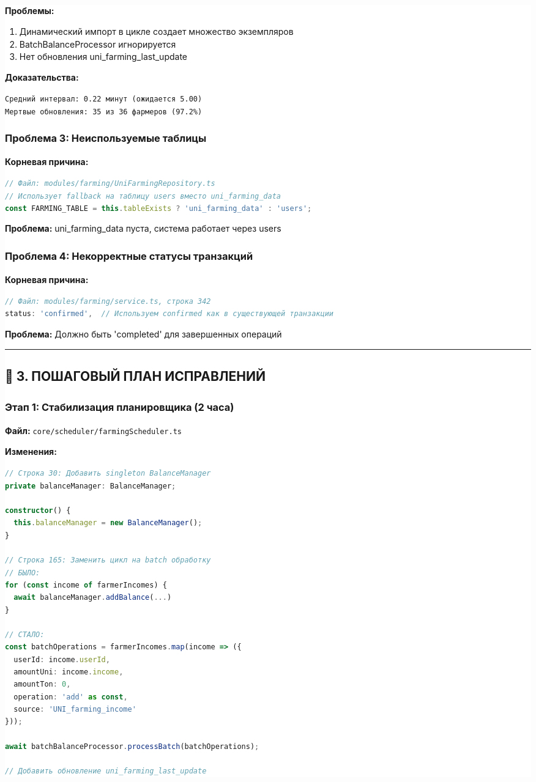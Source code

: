 **Проблемы:**
1. Динамический импорт в цикле создает множество экземпляров
2. BatchBalanceProcessor игнорируется
3. Нет обновления uni_farming_last_update

**Доказательства:**
```
Средний интервал: 0.22 минут (ожидается 5.00)
Мертвые обновления: 35 из 36 фармеров (97.2%)
```

### Проблема 3: Неиспользуемые таблицы

**Корневая причина:**
```typescript
// Файл: modules/farming/UniFarmingRepository.ts
// Использует fallback на таблицу users вместо uni_farming_data
const FARMING_TABLE = this.tableExists ? 'uni_farming_data' : 'users';
```

**Проблема:** uni_farming_data пуста, система работает через users

### Проблема 4: Некорректные статусы транзакций

**Корневая причина:**
```typescript
// Файл: modules/farming/service.ts, строка 342
status: 'confirmed',  // Используем confirmed как в существующей транзакции
```

**Проблема:** Должно быть 'completed' для завершенных операций

---

## 🔧 3. ПОШАГОВЫЙ ПЛАН ИСПРАВЛЕНИЙ

### Этап 1: Стабилизация планировщика (2 часа)

**Файл:** `core/scheduler/farmingScheduler.ts`

**Изменения:**
```typescript
// Строка 30: Добавить singleton BalanceManager
private balanceManager: BalanceManager;

constructor() {
  this.balanceManager = new BalanceManager();
}

// Строка 165: Заменить цикл на batch обработку
// БЫЛО:
for (const income of farmerIncomes) {
  await balanceManager.addBalance(...)
}

// СТАЛО:
const batchOperations = farmerIncomes.map(income => ({
  userId: income.userId,
  amountUni: income.income,
  amountTon: 0,
  operation: 'add' as const,
  source: 'UNI_farming_income'
}));

await batchBalanceProcessor.processBatch(batchOperations);

// Добавить обновление uni_farming_last_update
```